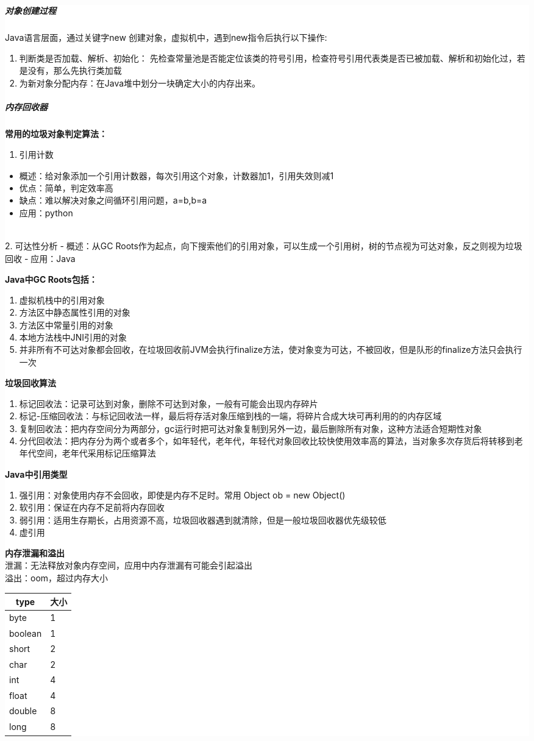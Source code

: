 ##### 对象创建过程
Java语言层面，通过关键字new 创建对象，虚拟机中，遇到new指令后执行以下操作:
1. 判断类是否加载、解析、初始化： 先检查常量池是否能定位该类的符号引用，检查符号引用代表类是否已被加载、解析和初始化过，若是没有，那么先执行类加载
2. 为新对象分配内存：在Java堆中划分一块确定大小的内存出来。

##### 内存回收器
**常用的垃圾对象判定算法：**
1. 引用计数
 - 概述：给对象添加一个引用计数器，每次引用这个对象，计数器加1，引用失效则减1
 - 优点：简单，判定效率高
 - 缺点：难以解决对象之间循环引用问题，a=b,b=a
 - 应用：python  
<br/>
2. 可达性分析
 - 概述：从GC Roots作为起点，向下搜索他们的引用对象，可以生成一个引用树，树的节点视为可达对象，反之则视为垃圾回收
 - 应用：Java

**Java中GC Roots包括：**
1. 虚拟机栈中的引用对象
2. 方法区中静态属性引用的对象
3. 方法区中常量引用的对象
4. 本地方法栈中JNI引用的对象
5. 并非所有不可达对象都会回收，在垃圾回收前JVM会执行finalize方法，使对象变为可达，不被回收，但是队形的finalize方法只会执行一次


**垃圾回收算法**
1. 标记回收法：记录可达到对象，删除不可达到对象，一般有可能会出现内存碎片
2. 标记-压缩回收法：与标记回收法一样，最后将存活对象压缩到栈的一端，将碎片合成大块可再利用的的内存区域
3. 复制回收法：把内存空间分为两部分，gc运行时把可达对象复制到另外一边，最后删除所有对象，这种方法适合短期性对象
4. 分代回收法：把内存分为两个或者多个，如年轻代，老年代，年轻代对象回收比较快使用效率高的算法，当对象多次存货后将转移到老年代空间，老年代采用标记压缩算法

**Java中引用类型**
1. 强引用：对象使用内存不会回收，即使是内存不足时。常用 Object ob = new Object()
2. 软引用：保证在内存不足前将内存回收
3. 弱引用：适用生存期长，占用资源不高，垃圾回收器遇到就清除，但是一般垃圾回收器优先级较低
4. 虚引用

**内存泄漏和溢出**   
泄漏：无法释放对象内存空间，应用中内存泄漏有可能会引起溢出  
溢出：oom，超过内存大小

| type          | 大小  |
|-------------- | ----  |
| byte          |  1    |
| boolean       |  1    |
| short         |  2    |
| char          |  2    |
| int           |  4    |
| float         |  4    |
| double        |  8    |
| long          |  8    |
